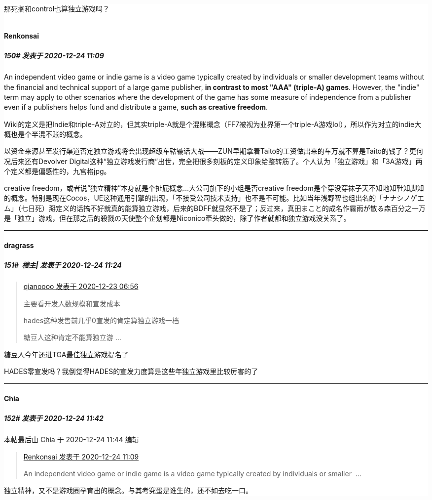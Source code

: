 
那死搁和control也算独立游戏吗？


-----

####  Renkonsai  
##### 150#       发表于 2020-12-24 11:09


An independent video game or indie game is a video game typically created by individuals or smaller development teams without the financial and technical support of a large game publisher, <strong>in contrast to most "AAA" (triple-A) games</strong>. However, the "indie" term may apply to other scenarios where the development of the game has some measure of independence from a publisher even if a publishers helps fund and distribute a game, <strong>such as creative freedom</strong>. 


Wiki的定义是把Indie和triple-A对立的，但其实triple-A就是个混账概念（FF7被视为业界第一个triple-A游戏lol），所以作为对立的indie大概也是个半混不账的概念。


以资金来源甚至发行渠道否定独立游戏将会出现超级车轱辘话大战——ZUN早期拿着Taito的工资做出来的车万就不算是Taito的钱了？更何况后来还有Devolver Digital这种“独立游戏发行商”出世，完全把很多刻板的定义印象给整转筋了。个人认为「独立游戏」和「3A游戏」两个定义都是偏感性的，九宫格jpg。


creative freedom，或者说“独立精神”本身就是个扯屁概念…大公司旗下的小组是否creative freedom是个穿没穿袜子天不知地知鞋知脚知的概念。特别是现在Cocos，UE这种通用引擎的出现，「不接受公司技术支持」也不是不可能。比如当年浅野智也组出名的「ナナシノゲエム」（七日死）掰定义的话搞不好就真的能算独立游戏，后来的BDFF就显然不是了；反过来，真田まこと的成名作霧雨が散る森百分之一万是「独立」游戏，但在那之后的殺戮の天使整个企划都是Niconico牵头做的，除了作者就都和独立游戏没关系了。


-----

####  dragrass  
##### 151#         楼主| 发表于 2020-12-24 11:24


<blockquote><a href="httphttps://bbs.saraba1st.com/2b/forum.php?mod=redirect&amp;goto=findpost&amp;pid=49814177&amp;ptid=1978969" target="_blank">qianoooo 发表于 2020-12-23 06:56</a>

主要看开发人数规模和宣发成本

hades这种发售前几乎0宣发的肯定算独立游戏一档

糖豆人这种肯定不能算独立游 ...</blockquote>
糖豆人今年还进TGA最佳独立游戏提名了


HADES零宣发吗？我倒觉得HADES的宣发力度算是这些年独立游戏里比较厉害的了


-----

####  Chia  
##### 152#       发表于 2020-12-24 11:42


 本帖最后由 Chia 于 2020-12-24 11:44 编辑 
<blockquote><a href="httphttps://bbs.saraba1st.com/2b/forum.php?mod=redirect&amp;goto=findpost&amp;pid=49827403&amp;ptid=1978969" target="_blank">Renkonsai 发表于 2020-12-24 11:09</a>

An independent video game or indie game is a video game typically created by individuals or smaller  ...</blockquote>
独立精神，又不是游戏圈孕育出的概念。与其考究蛋是谁生的，还不如去吃一口。
